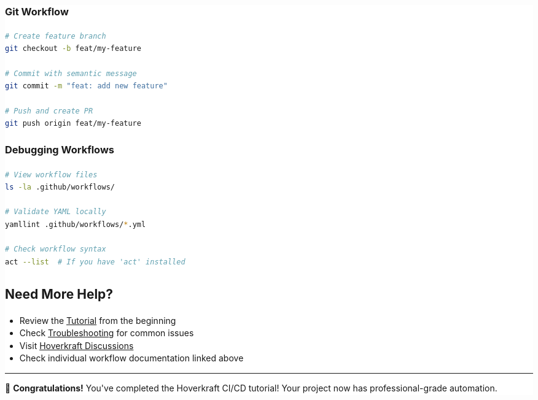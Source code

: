 ### Git Workflow

```bash
# Create feature branch
git checkout -b feat/my-feature

# Commit with semantic message
git commit -m "feat: add new feature"

# Push and create PR
git push origin feat/my-feature
```

### Debugging Workflows

```bash
# View workflow files
ls -la .github/workflows/

# Validate YAML locally
yamllint .github/workflows/*.yml

# Check workflow syntax
act --list  # If you have 'act' installed
```

## Need More Help?

- Review the [Tutorial](./01-getting-started.md) from the beginning
- Check [Troubleshooting](./08-troubleshooting.md) for common issues
- Visit [Hoverkraft Discussions](https://github.com/orgs/hoverkraft-tech/discussions)
- Check individual workflow documentation linked above

---

🎉 **Congratulations!** You've completed the Hoverkraft CI/CD tutorial! Your project now has professional-grade automation.
